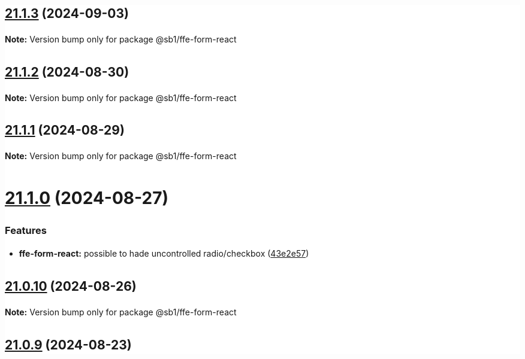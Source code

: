 

## [21.1.3](https://github.com/SpareBank1/designsystem/compare/@sb1/ffe-form-react@21.1.2...@sb1/ffe-form-react@21.1.3) (2024-09-03)

**Note:** Version bump only for package @sb1/ffe-form-react





## [21.1.2](https://github.com/SpareBank1/designsystem/compare/@sb1/ffe-form-react@21.1.1...@sb1/ffe-form-react@21.1.2) (2024-08-30)

**Note:** Version bump only for package @sb1/ffe-form-react





## [21.1.1](https://github.com/SpareBank1/designsystem/compare/@sb1/ffe-form-react@21.1.0...@sb1/ffe-form-react@21.1.1) (2024-08-29)

**Note:** Version bump only for package @sb1/ffe-form-react





# [21.1.0](https://github.com/SpareBank1/designsystem/compare/@sb1/ffe-form-react@21.0.10...@sb1/ffe-form-react@21.1.0) (2024-08-27)


### Features

* **ffe-form-react:** possible to hade uncontrolled radio/checkbox ([43e2e57](https://github.com/SpareBank1/designsystem/commit/43e2e57395f59cb3a3bbc99981627e82c9ebb0cc))





## [21.0.10](https://github.com/SpareBank1/designsystem/compare/@sb1/ffe-form-react@21.0.9...@sb1/ffe-form-react@21.0.10) (2024-08-26)

**Note:** Version bump only for package @sb1/ffe-form-react





## [21.0.9](https://github.com/SpareBank1/designsystem/compare/@sb1/ffe-form-react@21.0.8...@sb1/ffe-form-react@21.0.9) (2024-08-23)
